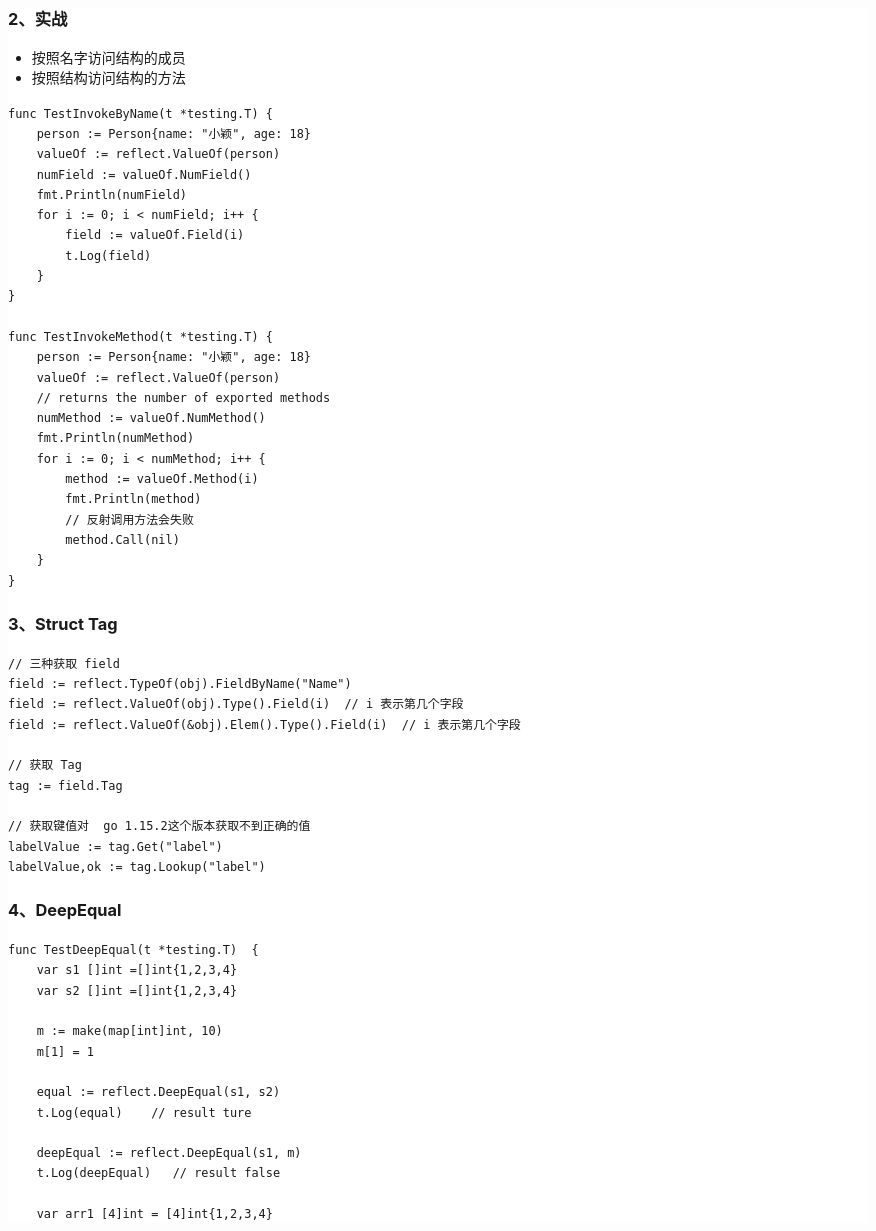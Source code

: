 ### 2、实战

- 按照名字访问结构的成员
- 按照结构访问结构的方法

```plain
func TestInvokeByName(t *testing.T) {
	person := Person{name: "小颖", age: 18}
	valueOf := reflect.ValueOf(person)
	numField := valueOf.NumField()
	fmt.Println(numField)
	for i := 0; i < numField; i++ {
		field := valueOf.Field(i)
		t.Log(field)
	}
}

func TestInvokeMethod(t *testing.T) {
	person := Person{name: "小颖", age: 18}
	valueOf := reflect.ValueOf(person)
	// returns the number of exported methods
	numMethod := valueOf.NumMethod()
	fmt.Println(numMethod)
	for i := 0; i < numMethod; i++ {
		method := valueOf.Method(i)
		fmt.Println(method)
        // 反射调用方法会失败
		method.Call(nil)
	}
}
```

### 3、Struct Tag

```plain
// 三种获取 field
field := reflect.TypeOf(obj).FieldByName("Name")
field := reflect.ValueOf(obj).Type().Field(i)  // i 表示第几个字段
field := reflect.ValueOf(&obj).Elem().Type().Field(i)  // i 表示第几个字段

// 获取 Tag
tag := field.Tag

// 获取键值对  go 1.15.2这个版本获取不到正确的值
labelValue := tag.Get("label")
labelValue,ok := tag.Lookup("label")
```

### 4、DeepEqual

```plain
func TestDeepEqual(t *testing.T)  {
	var s1 []int =[]int{1,2,3,4}
	var s2 []int =[]int{1,2,3,4}

	m := make(map[int]int, 10)
	m[1] = 1

	equal := reflect.DeepEqual(s1, s2)
	t.Log(equal)    // result ture

	deepEqual := reflect.DeepEqual(s1, m)
	t.Log(deepEqual)   // result false

    var arr1 [4]int = [4]int{1,2,3,4}
```
